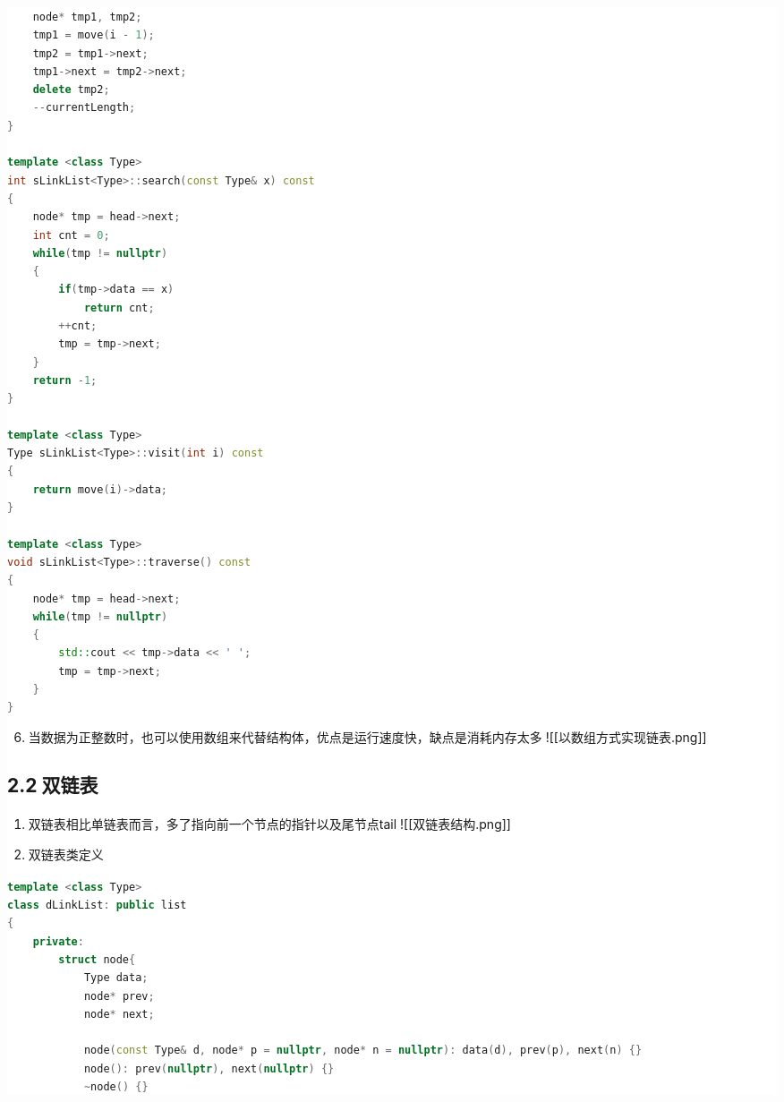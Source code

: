 ```c++
	node* tmp1, tmp2;
	tmp1 = move(i - 1);
	tmp2 = tmp1->next;
	tmp1->next = tmp2->next;
	delete tmp2;
	--currentLength;
}

template <class Type>
int sLinkList<Type>::search(const Type& x) const
{
	node* tmp = head->next;
	int cnt = 0;
	while(tmp != nullptr)
	{
		if(tmp->data == x)
			return cnt;
		++cnt;
		tmp = tmp->next;	
	}
	return -1;
}

template <class Type>
Type sLinkList<Type>::visit(int i) const
{
	return move(i)->data;
}

template <class Type>
void sLinkList<Type>::traverse() const
{
	node* tmp = head->next;
	while(tmp != nullptr)
	{
		std::cout << tmp->data << ' ';
		tmp = tmp->next;
	}
}
```

6. 当数据为正整数时，也可以使用数组来代替结构体，优点是运行速度快，缺点是消耗内存太多
![[以数组方式实现链表.png]]

## 2.2 双链表

1. 双链表相比单链表而言，多了指向前一个节点的指针以及尾节点tail
![[双链表结构.png]]

2. 双链表类定义
```c++
template <class Type>
class dLinkList: public list
{
	private:
		struct node{
			Type data;
			node* prev;
			node* next;
			
			node(const Type& d, node* p = nullptr, node* n = nullptr): data(d), prev(p), next(n) {}
			node(): prev(nullptr), next(nullptr) {}
			~node() {}
```